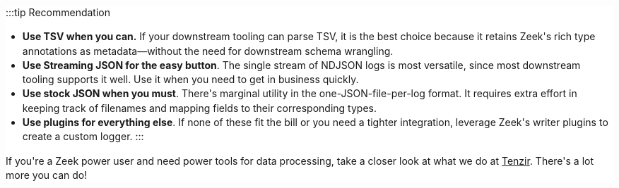 :::tip Recommendation
- **Use TSV when you can.** If your downstream tooling can parse TSV, it is the
  best choice because it retains Zeek's rich type annotations as
  metadata—without the need for downstream schema wrangling.
- **Use Streaming JSON for the easy button**. The single stream of NDJSON
  logs is most versatile, since most downstream tooling supports it well. Use it
  when you need to get in business quickly.
- **Use stock JSON when you must**. There's marginal utility in the
  one-JSON-file-per-log format. It requires extra effort in keeping track of
  filenames and mapping fields to their corresponding types.
- **Use plugins for everything else**. If none of these fit the bill or you
  need a tighter integration, leverage Zeek's writer plugins to create a custom
  logger.
:::

If you're a Zeek power user and need power tools for data processing, take a
closer look at what we do at [Tenzir](https://tenzir.com). There's a lot more
you can do!
